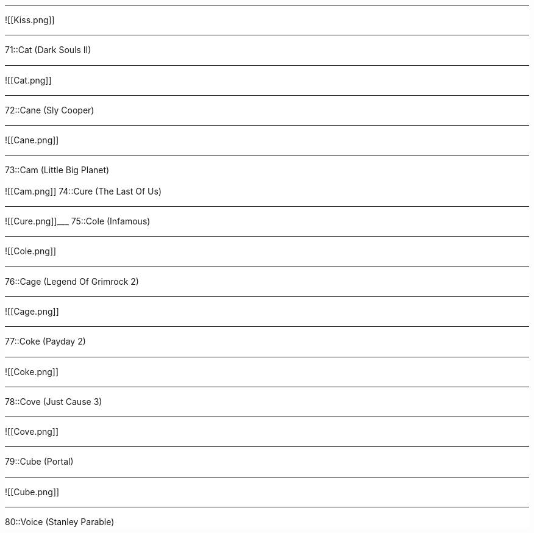___
![[Kiss.png]]
___
71::Cat (Dark Souls II)

___
![[Cat.png]]
___
72::Cane (Sly Cooper)

___
![[Cane.png]]
___
73::Cam (Little Big Planet)

![[Cam.png]]
74::Cure (The Last Of Us)

___
![[Cure.png]]___
75::Cole (Infamous)

___
![[Cole.png]]
___
76::Cage (Legend Of Grimrock 2)

___
![[Cage.png]]
___
77::Coke (Payday 2)

___
![[Coke.png]]
___
78::Cove (Just Cause 3)

___
![[Cove.png]]
___
79::Cube (Portal)

___
![[Cube.png]]
___
80::Voice (Stanley Parable)
